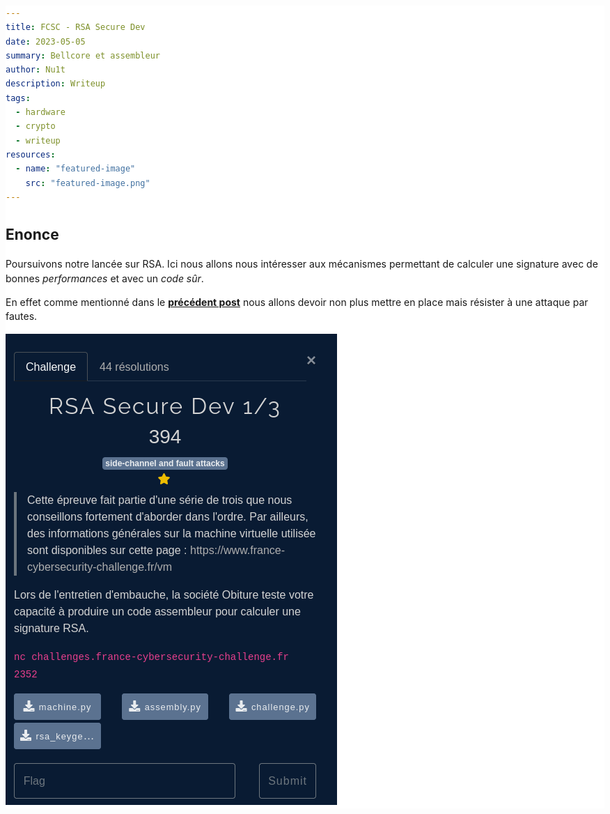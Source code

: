 ```yaml
---
title: FCSC - RSA Secure Dev
date: 2023-05-05
summary: Bellcore et assembleur
author: Nu1t
description: Writeup
tags:
  - hardware
  - crypto
  - writeup
resources:
  - name: "featured-image"
    src: "featured-image.png"
---
```


## Enonce

Poursuivons notre lancée sur RSA. Ici nous allons nous intéresser aux mécanismes permettant de calculer une signature avec de bonnes *performances* et avec un *code sûr*.

En effet comme mentionné dans le [**précédent post**](../smthg_wrong/) nous allons devoir non plus mettre en place mais résister à une attaque par fautes.

![](./enonce.png)
